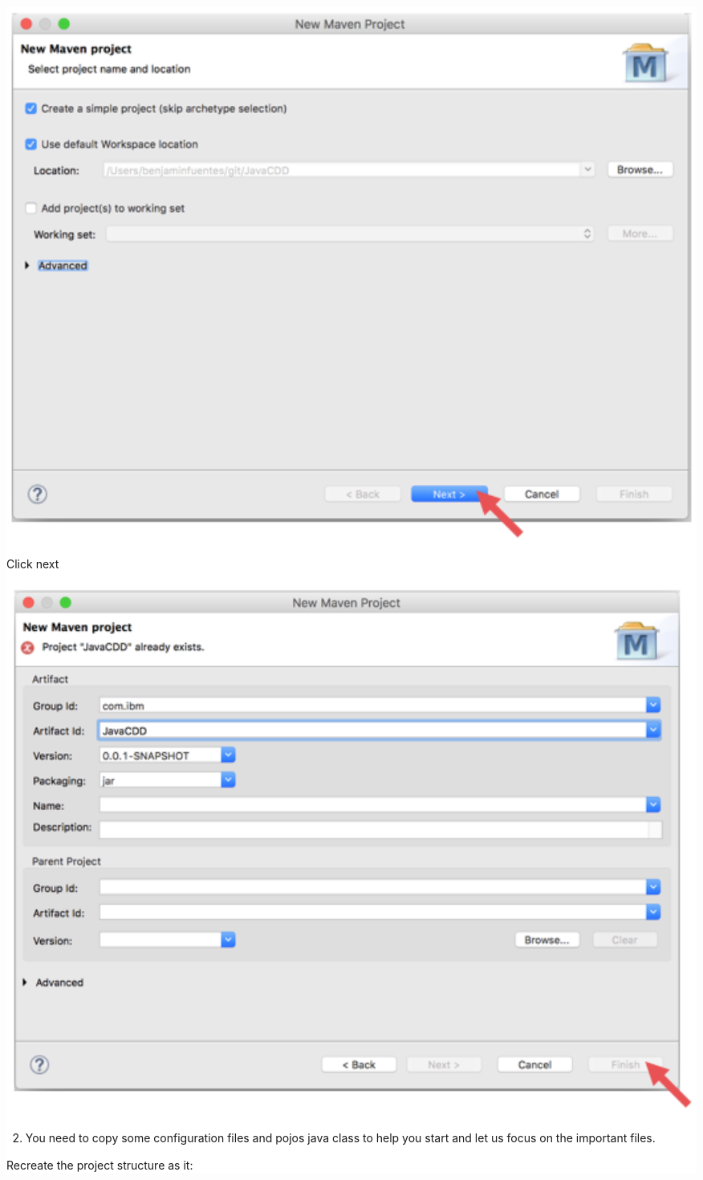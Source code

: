 <img src="images/2-newmavenprojectnext.png" alt="2-newmavenprojectnext.png" width="100%"/>

Click next

<img src="images/2-newmavenprojectfinish.png" alt="2-newmavenprojectfinish.png" width="100%"/>

2. You need to copy some configuration files and pojos java class to help you start and let us focus on the important files.
   
Recreate the project structure as it:
